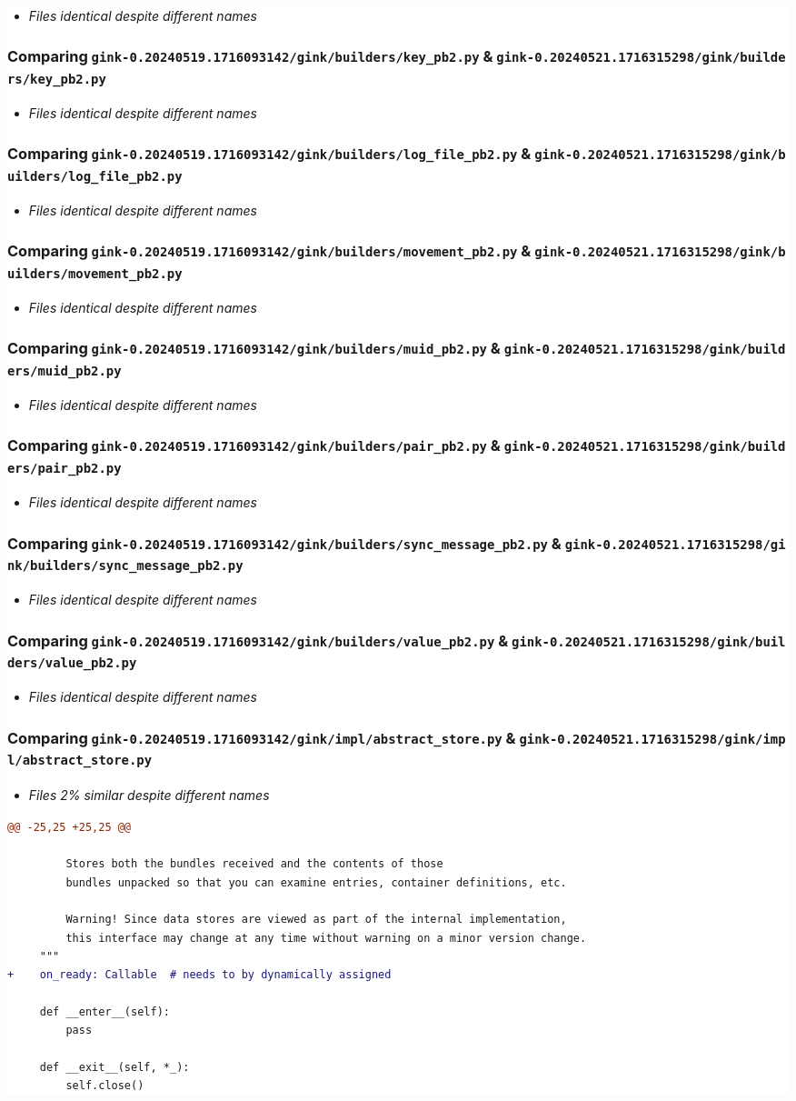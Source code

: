  * *Files identical despite different names*

### Comparing `gink-0.20240519.1716093142/gink/builders/key_pb2.py` & `gink-0.20240521.1716315298/gink/builders/key_pb2.py`

 * *Files identical despite different names*

### Comparing `gink-0.20240519.1716093142/gink/builders/log_file_pb2.py` & `gink-0.20240521.1716315298/gink/builders/log_file_pb2.py`

 * *Files identical despite different names*

### Comparing `gink-0.20240519.1716093142/gink/builders/movement_pb2.py` & `gink-0.20240521.1716315298/gink/builders/movement_pb2.py`

 * *Files identical despite different names*

### Comparing `gink-0.20240519.1716093142/gink/builders/muid_pb2.py` & `gink-0.20240521.1716315298/gink/builders/muid_pb2.py`

 * *Files identical despite different names*

### Comparing `gink-0.20240519.1716093142/gink/builders/pair_pb2.py` & `gink-0.20240521.1716315298/gink/builders/pair_pb2.py`

 * *Files identical despite different names*

### Comparing `gink-0.20240519.1716093142/gink/builders/sync_message_pb2.py` & `gink-0.20240521.1716315298/gink/builders/sync_message_pb2.py`

 * *Files identical despite different names*

### Comparing `gink-0.20240519.1716093142/gink/builders/value_pb2.py` & `gink-0.20240521.1716315298/gink/builders/value_pb2.py`

 * *Files identical despite different names*

### Comparing `gink-0.20240519.1716093142/gink/impl/abstract_store.py` & `gink-0.20240521.1716315298/gink/impl/abstract_store.py`

 * *Files 2% similar despite different names*

```diff
@@ -25,25 +25,25 @@
 
         Stores both the bundles received and the contents of those
         bundles unpacked so that you can examine entries, container definitions, etc.
 
         Warning! Since data stores are viewed as part of the internal implementation,
         this interface may change at any time without warning on a minor version change.
     """
+    on_ready: Callable  # needs to by dynamically assigned
 
     def __enter__(self):
         pass
 
     def __exit__(self, *_):
         self.close()
```